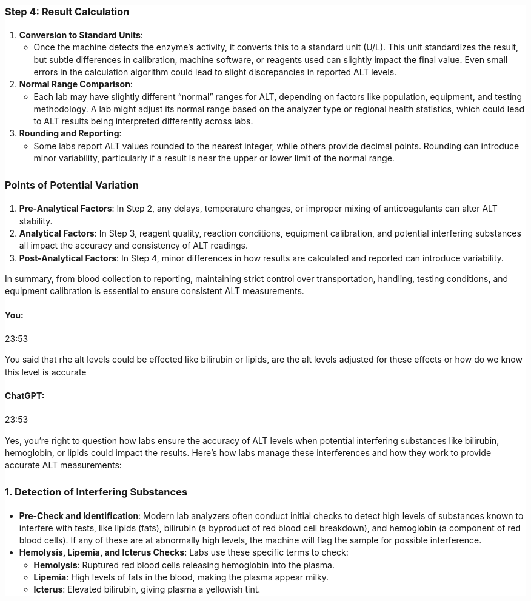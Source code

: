 ### Step 4: Result Calculation

1. **Conversion to Standard Units**:
   - Once the machine detects the enzyme’s activity, it converts this to a standard unit (U/L). This unit standardizes the result, but subtle differences in calibration, machine software, or reagents used can slightly impact the final value. Even small errors in the calculation algorithm could lead to slight discrepancies in reported ALT levels.
2. **Normal Range Comparison**:
   - Each lab may have slightly different “normal” ranges for ALT, depending on factors like population, equipment, and testing methodology. A lab might adjust its normal range based on the analyzer type or regional health statistics, which could lead to ALT results being interpreted differently across labs.
3. **Rounding and Reporting**:
   - Some labs report ALT values rounded to the nearest integer, while others provide decimal points. Rounding can introduce minor variability, particularly if a result is near the upper or lower limit of the normal range.

### Points of Potential Variation

1. **Pre-Analytical Factors**: In Step 2, any delays, temperature changes, or improper mixing of anticoagulants can alter ALT stability.
2. **Analytical Factors**: In Step 3, reagent quality, reaction conditions, equipment calibration, and potential interfering substances all impact the accuracy and consistency of ALT readings.
3. **Post-Analytical Factors**: In Step 4, minor differences in how results are calculated and reported can introduce variability.

In summary, from blood collection to reporting, maintaining strict control over transportation, handling, testing conditions, and equipment calibration is essential to ensure consistent ALT measurements.


#### You:
<time datetime="2024-10-31T23:53:00.238Z" title="10/31/2024, 11:53:00 PM">23:53</time>

You said that rhe alt levels could be effected like bilirubin or lipids, are the alt levels adjusted for these effects or how do we know this level is accurate

#### ChatGPT:
<time datetime="2024-10-31T23:53:15.658Z" title="10/31/2024, 11:53:15 PM">23:53</time>

Yes, you’re right to question how labs ensure the accuracy of ALT levels when potential interfering substances like bilirubin, hemoglobin, or lipids could impact the results. Here’s how labs manage these interferences and how they work to provide accurate ALT measurements:

### 1. **Detection of Interfering Substances**

- **Pre-Check and Identification**: Modern lab analyzers often conduct initial checks to detect high levels of substances known to interfere with tests, like lipids (fats), bilirubin (a byproduct of red blood cell breakdown), and hemoglobin (a component of red blood cells). If any of these are at abnormally high levels, the machine will flag the sample for possible interference.
- **Hemolysis, Lipemia, and Icterus Checks**: Labs use these specific terms to check:
  - **Hemolysis**: Ruptured red blood cells releasing hemoglobin into the plasma.
  - **Lipemia**: High levels of fats in the blood, making the plasma appear milky.
  - **Icterus**: Elevated bilirubin, giving plasma a yellowish tint.
